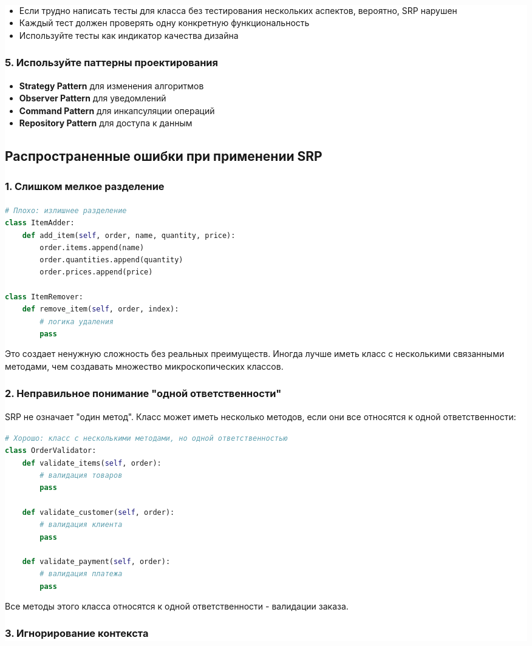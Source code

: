 - Если трудно написать тесты для класса без тестирования нескольких аспектов, вероятно, SRP нарушен
- Каждый тест должен проверять одну конкретную функциональность
- Используйте тесты как индикатор качества дизайна

### 5. Используйте паттерны проектирования

- **Strategy Pattern** для изменения алгоритмов
- **Observer Pattern** для уведомлений
- **Command Pattern** для инкапсуляции операций
- **Repository Pattern** для доступа к данным

## Распространенные ошибки при применении SRP

### 1. Слишком мелкое разделение
```python
# Плохо: излишнее разделение
class ItemAdder:
    def add_item(self, order, name, quantity, price):
        order.items.append(name)
        order.quantities.append(quantity)
        order.prices.append(price)

class ItemRemover:
    def remove_item(self, order, index):
        # логика удаления
        pass
```
Это создает ненужную сложность без реальных преимуществ. Иногда лучше иметь класс с несколькими связанными методами, чем создавать множество микроскопических классов.
### 2. Неправильное понимание "одной ответственности"

SRP не означает "один метод". Класс может иметь несколько методов, если они все относятся к одной ответственности:
```python
# Хорошо: класс с несколькими методами, но одной ответственностью
class OrderValidator:
    def validate_items(self, order):
        # валидация товаров
        pass
    
    def validate_customer(self, order):
        # валидация клиента
        pass
    
    def validate_payment(self, order):
        # валидация платежа
        pass
```
Все методы этого класса относятся к одной ответственности - валидации заказа.

### 3. Игнорирование контекста

